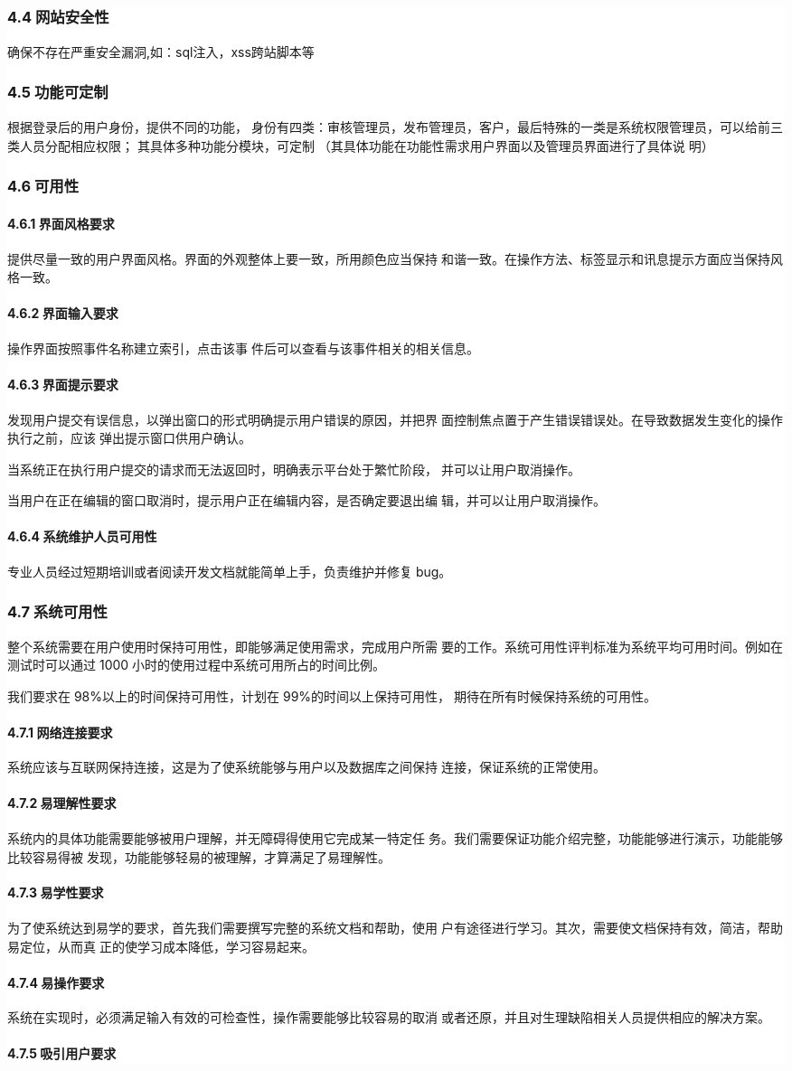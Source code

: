 ### <a id="h44">4.4 网站安全性</a>
确保不存在严重安全漏洞,如：sql注入，xss跨站脚本等

### <a id="h45">4.5 功能可定制</a>
根据登录后的用户身份，提供不同的功能，
身份有四类：审核管理员，发布管理员，客户，最后特殊的一类是系统权限管理员，可以给前三类人员分配相应权限；
其具体多种功能分模块，可定制
（其具体功能在功能性需求用户界面以及管理员界面进行了具体说
明）

### <a id="h46">4.6 可用性</a>

#### 4.6.1 界面风格要求

提供尽量一致的用户界面风格。界面的外观整体上要一致，所用颜色应当保持 和谐一致。在操作方法、标签显示和讯息提示方面应当保持风格一致。


#### 4.6.2 界面输入要求
操作界面按照事件名称建立索引，点击该事 件后可以查看与该事件相关的相关信息。

#### 4.6.3 界面提示要求
发现用户提交有误信息，以弹出窗口的形式明确提示用户错误的原因，并把界 面控制焦点置于产生错误错误处。在导致数据发生变化的操作执行之前，应该 弹出提示窗口供用户确认。

当系统正在执行用户提交的请求而无法返回时，明确表示平台处于繁忙阶段， 并可以让用户取消操作。

当用户在正在编辑的窗口取消时，提示用户正在编辑内容，是否确定要退出编 辑，并可以让用户取消操作。

#### 4.6.4 系统维护人员可用性
专业人员经过短期培训或者阅读开发文档就能简单上手，负责维护并修复
bug。

### <a id="h47">4.7 系统可用性</a>

整个系统需要在用户使用时保持可用性，即能够满足使用需求，完成用户所需 要的工作。系统可用性评判标准为系统平均可用时间。例如在测试时可以通过 1000 小时的使用过程中系统可用所占的时间比例。

我们要求在 98%以上的时间保持可用性，计划在 99%的时间以上保持可用性， 期待在所有时候保持系统的可用性。

#### 4.7.1 网络连接要求

系统应该与互联网保持连接，这是为了使系统能够与用户以及数据库之间保持 连接，保证系统的正常使用。

#### 4.7.2 易理解性要求

系统内的具体功能需要能够被用户理解，并无障碍得使用它完成某一特定任 务。我们需要保证功能介绍完整，功能能够进行演示，功能能够比较容易得被 发现，功能能够轻易的被理解，才算满足了易理解性。

#### 4.7.3 易学性要求

为了使系统达到易学的要求，首先我们需要撰写完整的系统文档和帮助，使用 户有途径进行学习。其次，需要使文档保持有效，简洁，帮助易定位，从而真 正的使学习成本降低，学习容易起来。

#### 4.7.4 易操作要求

系统在实现时，必须满足输入有效的可检查性，操作需要能够比较容易的取消 或者还原，并且对生理缺陷相关人员提供相应的解决方案。

#### 4.7.5 吸引用户要求
